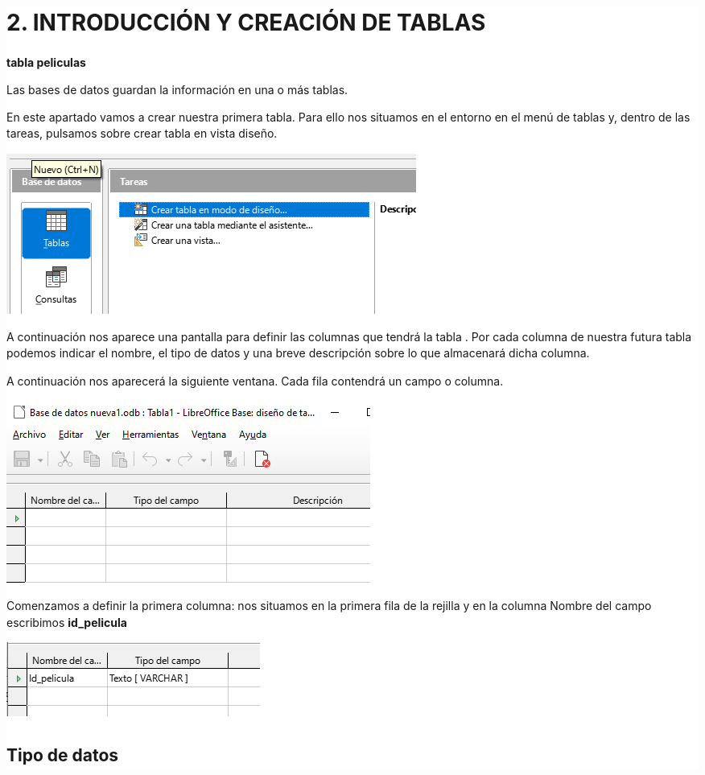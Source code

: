 # 2. INTRODUCCIÓN Y CREACIÓN DE TABLAS

**tabla peliculas**

Las bases de datos guardan la información en una o más tablas.

En este apartado vamos a crear nuestra primera tabla. Para ello nos situamos en el entorno en el menú de tablas y, dentro de las tareas, pulsamos sobre crear tabla en vista diseño.

![](media/image8.png)

A continuación nos aparece una pantalla para definir las columnas que tendrá la tabla . Por cada columna de nuestra futura tabla podemos indicar el nombre, el tipo de datos y una breve descripción sobre lo que almacenará dicha columna. 

A continuación nos aparecerá la siguiente ventana. Cada fila contendrá un campo o columna.

![](media/image9.png)

Comenzamos a definir la primera columna: nos situamos en la primera fila de la rejilla y en la columna Nombre del campo escribimos **id_pelicula**

![](media/image10.png)

## Tipo de datos
